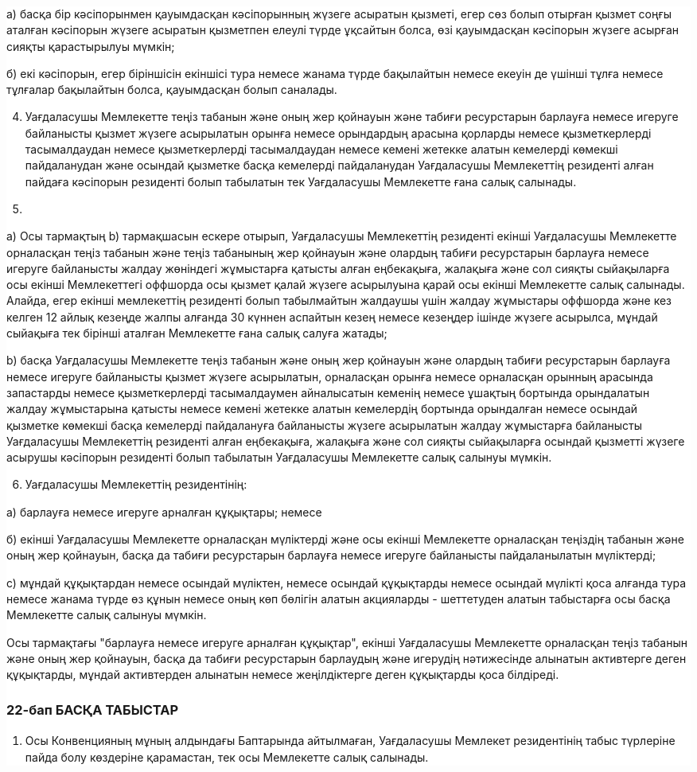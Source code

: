 а) басқа бір кәсіпорынмен қауымдасқан кәсіпорынның жүзеге асыратын қызметі, егер сөз болып отырған қызмет соңғы аталған кәсіпорын жүзеге асыратын қызметпен елеулі түрде ұқсайтын болса, өзі қауымдасқан кәсіпорын жүзеге асырған сияқты қарастырылуы мүмкін;

б) екі кәсіпорын, егер біріншісін екіншісі тура немесе жанама түрде бақылайтын немесе екеуін де үшінші тұлға немесе тұлғалар бақылайтын болса, қауымдасқан болып саналады.

4. Уағдаласушы Мемлекетте теңіз табанын және оның жер қойнауын және табиғи ресурстарын барлауға немесе игеруге байланысты қызмет жүзеге асырылатын орынға немесе орындардың арасына қорларды немесе қызметкерлерді тасымалдаудан немесе қызметкерлерді тасымалдаудан немесе кемені жетекке алатын кемелерді көмекші пайдаланудан және осындай қызметке басқа кемелерді пайдаланудан Уағдаласушы Мемлекеттің резиденті алған пайдаға кәсіпорын резиденті болып табылатын тек Уағдаласушы Мемлекетте ғана салық салынады.

5.

а) Осы тармақтың b) тармақшасын ескере отырып, Уағдаласушы Мемлекеттің резиденті екінші Уағдаласушы Мемлекетте орналасқан теңіз табанын және теңіз табанының жер қойнауын және олардың табиғи ресурстарын барлауға немесе игеруге байланысты жалдау жөніндегі жұмыстарға қатысты алған еңбекақыға, жалақыға және сол сияқты сыйақыларға осы екінші Мемлекеттегі оффшорда осы қызмет қалай жүзеге асырылуына қарай осы екінші Мемлекетте салық салынады. Алайда, егер екінші мемлекеттің резиденті болып табылмайтын жалдаушы үшін жалдау жұмыстары оффшорда және кез келген 12 айлық кезеңде жалпы алғанда 30 күннен аспайтын кезең немесе кезеңдер ішінде жүзеге асырылса, мұндай сыйақыға тек бірінші аталған Мемлекетте ғана салық салуға жатады;

b) басқа Уағдаласушы Мемлекетте теңіз табанын және оның жер қойнауын және олардың табиғи ресурстарын барлауға немесе игеруге байланысты қызмет жүзеге асырылатын, орналасқан орынға немесе орналасқан орынның арасында запастарды немесе қызметкерлерді тасымалдаумен айналысатын кеменің немесе ұшақтың бортында орындалатын жалдау жұмыстарына қатысты немесе кемені жетекке алатын кемелердің бортында орындалған немесе осындай қызметке көмекші басқа кемелерді пайдалануға байланысты жүзеге асырылатын жалдау жұмыстарға байланысты Уағдаласушы Мемлекеттің резиденті алған еңбекақыға, жалақыға және сол сияқты сыйақыларға осындай қызметті жүзеге асырушы кәсіпорын резиденті болып табылатын Уағдаласушы Мемлекетте салық салынуы мүмкін.

6. Уағдаласушы Мемлекеттің резидентінің:

а) барлауға немесе игеруге арналған құқықтары; немесе

б) екінші Уағдаласушы Мемлекетте орналасқан мүліктерді және осы екінші Мемлекетте орналасқан теңіздің табанын және оның жер қойнауын, басқа да табиғи ресурстарын барлауға немесе игеруге байланысты пайдаланылатын мүліктерді;

с) мұндай құқықтардан немесе осындай мүліктен, немесе осындай құқықтарды немесе осындай мүлікті қоса алғанда тура немесе жанама түрде өз құнын немесе оның көп бөлігін алатын акцияларды - шеттетуден алатын табыстарға осы басқа Мемлекетте салық салынуы мүмкін.

Осы тармақтағы "барлауға немесе игеруге арналған құқықтар", екінші Уағдаласушы Мемлекетте орналасқан теңіз табанын және оның жер қойнауын, басқа да табиғи ресурстарын барлаудың және игерудің нәтижесінде алынатын активтерге деген құқықтарды, мұндай активтерден алынатын немесе жеңілдіктерге деген құқықтарды қоса білдіреді.

### 22-бап БАСҚА ТАБЫСТАР

1. Осы Конвенцияның мұның алдындағы Баптарында айтылмаған, Уағдаласушы Мемлекет резидентінің табыс түрлеріне пайда болу көздеріне қарамастан, тек осы Мемлекетте салық салынады.
